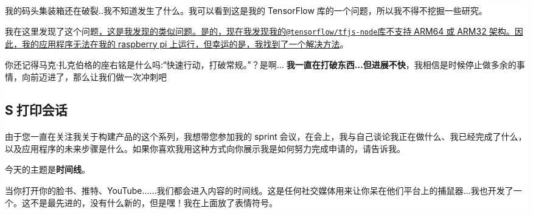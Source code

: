 我的码头集装箱还在破裂..我不知道发生了什么。我可以看到这是我的 TensorFlow 库的一个问题，所以我不得不挖掘一些研究。

我在这里发现了这个问题[，这是我发现的类似问题。是的，现在我发现我的`@tensorflow/tfjs-node`库不支持 ARM64 或 ARM32 架构。因此，我的应用程序无法在我的 raspberry pi 上运行，但幸运的是，我找到了一个](https://github.com/tensorflow/tfjs/issues/3052)[解决方法](https://github.com/yhwang/node-red-contrib-tf-model)。

你还记得马克·扎克伯格的座右铭是什么吗:“快速行动，打破常规。”？是啊… **我一直在打破东西…但进展不快**，我相信是时候停止做多余的事情，向前迈进了，那么让我们做一次冲刺吧

## S 打印会话

由于您一直在关注我关于构建产品的这个系列，我想带您参加我的 sprint 会议，在会上，我与自己谈论我正在做什么、我已经完成了什么，以及应用程序的未来步骤是什么。如果你喜欢我用这种方式向你展示我是如何努力完成申请的，请告诉我。

今天的主题是**时间线**。

当你打开你的脸书、推特、YouTube……我们都会进入内容的时间线。这是任何社交媒体用来让你呆在他们平台上的捕鼠器…我也开发了一个。这不是最先进的，没有什么新的，但是嘿！我在上面放了表情符号。
